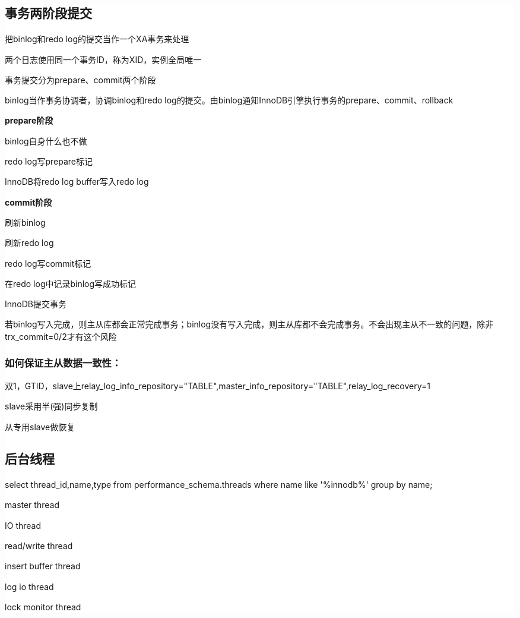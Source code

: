  

## 事务两阶段提交 

把binlog和redo log的提交当作一个XA事务来处理

两个日志使用同一个事务ID，称为XID，实例全局唯一

事务提交分为prepare、commit两个阶段

binlog当作事务协调者，协调binlog和redo log的提交。由binlog通知InnoDB引擎执行事务的prepare、commit、rollback

**prepare阶段**

  binlog自身什么也不做

  redo log写prepare标记

  InnoDB将redo log buffer写入redo log

**commit阶段**

  刷新binlog

  刷新redo log

  redo log写commit标记

  在redo log中记录binlog写成功标记

  InnoDB提交事务

若binlog写入完成，则主从库都会正常完成事务；binlog没有写入完成，则主从库都不会完成事务。不会出现主从不一致的问题，除非trx_commit=0/2才有这个风险

 

### 如何保证主从数据一致性：

双1，GTID，slave上relay_log_info_repository="TABLE",master_info_repository="TABLE",relay_log_recovery=1

slave采用半(强)同步复制

从专用slave做恢复

 

## 后台线程

select thread_id,name,type from performance_schema.threads where name like '%innodb%' group by name;

master thread

IO thread

  read/write thread

  insert buffer thread

  log io thread

lock monitor thread
